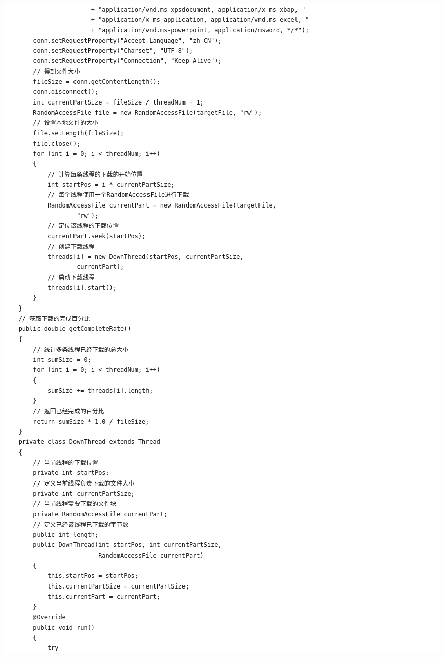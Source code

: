 ```
						+ "application/vnd.ms-xpsdocument, application/x-ms-xbap, "
						+ "application/x-ms-application, application/vnd.ms-excel, "
						+ "application/vnd.ms-powerpoint, application/msword, */*");
		conn.setRequestProperty("Accept-Language", "zh-CN");
		conn.setRequestProperty("Charset", "UTF-8");
		conn.setRequestProperty("Connection", "Keep-Alive");
		// 得到文件大小
		fileSize = conn.getContentLength();
		conn.disconnect();
		int currentPartSize = fileSize / threadNum + 1;
		RandomAccessFile file = new RandomAccessFile(targetFile, "rw");
		// 设置本地文件的大小
		file.setLength(fileSize);
		file.close();
		for (int i = 0; i < threadNum; i++)
		{
			// 计算每条线程的下载的开始位置
			int startPos = i * currentPartSize;
			// 每个线程使用一个RandomAccessFile进行下载
			RandomAccessFile currentPart = new RandomAccessFile(targetFile,
					"rw");
			// 定位该线程的下载位置
			currentPart.seek(startPos);
			// 创建下载线程
			threads[i] = new DownThread(startPos, currentPartSize,
					currentPart);
			// 启动下载线程
			threads[i].start();
		}
	}
	// 获取下载的完成百分比
	public double getCompleteRate()
	{
		// 统计多条线程已经下载的总大小
		int sumSize = 0;
		for (int i = 0; i < threadNum; i++)
		{
			sumSize += threads[i].length;
		}
		// 返回已经完成的百分比
		return sumSize * 1.0 / fileSize;
	}
	private class DownThread extends Thread
	{
		// 当前线程的下载位置
		private int startPos;
		// 定义当前线程负责下载的文件大小
		private int currentPartSize;
		// 当前线程需要下载的文件块
		private RandomAccessFile currentPart;
		// 定义已经该线程已下载的字节数
		public int length;
		public DownThread(int startPos, int currentPartSize,
						  RandomAccessFile currentPart)
		{
			this.startPos = startPos;
			this.currentPartSize = currentPartSize;
			this.currentPart = currentPart;
		}
		@Override
		public void run()
		{
			try
```
